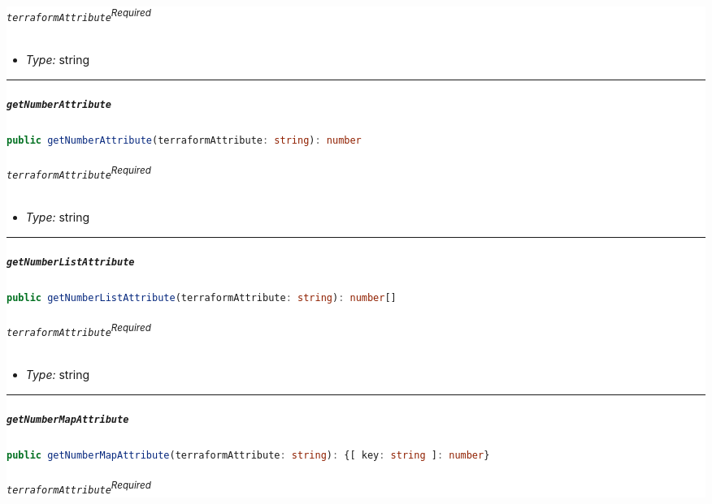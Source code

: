 ###### `terraformAttribute`<sup>Required</sup> <a name="terraformAttribute" id="@cdktf/provider-upcloud.managedDatabaseUser.ManagedDatabaseUserOpensearchAccessControlOutputReference.getListAttribute.parameter.terraformAttribute"></a>

- *Type:* string

---

##### `getNumberAttribute` <a name="getNumberAttribute" id="@cdktf/provider-upcloud.managedDatabaseUser.ManagedDatabaseUserOpensearchAccessControlOutputReference.getNumberAttribute"></a>

```typescript
public getNumberAttribute(terraformAttribute: string): number
```

###### `terraformAttribute`<sup>Required</sup> <a name="terraformAttribute" id="@cdktf/provider-upcloud.managedDatabaseUser.ManagedDatabaseUserOpensearchAccessControlOutputReference.getNumberAttribute.parameter.terraformAttribute"></a>

- *Type:* string

---

##### `getNumberListAttribute` <a name="getNumberListAttribute" id="@cdktf/provider-upcloud.managedDatabaseUser.ManagedDatabaseUserOpensearchAccessControlOutputReference.getNumberListAttribute"></a>

```typescript
public getNumberListAttribute(terraformAttribute: string): number[]
```

###### `terraformAttribute`<sup>Required</sup> <a name="terraformAttribute" id="@cdktf/provider-upcloud.managedDatabaseUser.ManagedDatabaseUserOpensearchAccessControlOutputReference.getNumberListAttribute.parameter.terraformAttribute"></a>

- *Type:* string

---

##### `getNumberMapAttribute` <a name="getNumberMapAttribute" id="@cdktf/provider-upcloud.managedDatabaseUser.ManagedDatabaseUserOpensearchAccessControlOutputReference.getNumberMapAttribute"></a>

```typescript
public getNumberMapAttribute(terraformAttribute: string): {[ key: string ]: number}
```

###### `terraformAttribute`<sup>Required</sup> <a name="terraformAttribute" id="@cdktf/provider-upcloud.managedDatabaseUser.ManagedDatabaseUserOpensearchAccessControlOutputReference.getNumberMapAttribute.parameter.terraformAttribute"></a>

